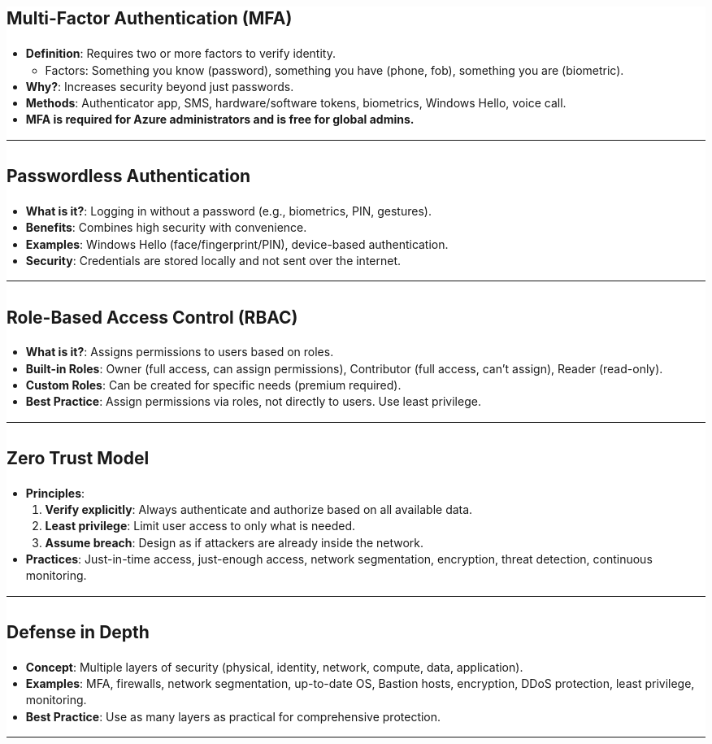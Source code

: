 
## Multi-Factor Authentication (MFA)

- **Definition**: Requires two or more factors to verify identity.
  - Factors: Something you know (password), something you have (phone, fob), something you are (biometric).
- **Why?**: Increases security beyond just passwords.
- **Methods**: Authenticator app, SMS, hardware/software tokens, biometrics, Windows Hello, voice call.
- **MFA is required for Azure administrators and is free for global admins.**

---

## Passwordless Authentication

- **What is it?**: Logging in without a password (e.g., biometrics, PIN, gestures).
- **Benefits**: Combines high security with convenience.
- **Examples**: Windows Hello (face/fingerprint/PIN), device-based authentication.
- **Security**: Credentials are stored locally and not sent over the internet.

---

## Role-Based Access Control (RBAC)

- **What is it?**: Assigns permissions to users based on roles.
- **Built-in Roles**: Owner (full access, can assign permissions), Contributor (full access, can’t assign), Reader (read-only).
- **Custom Roles**: Can be created for specific needs (premium required).
- **Best Practice**: Assign permissions via roles, not directly to users. Use least privilege.

---

## Zero Trust Model

- **Principles**:
  1. **Verify explicitly**: Always authenticate and authorize based on all available data.
  2. **Least privilege**: Limit user access to only what is needed.
  3. **Assume breach**: Design as if attackers are already inside the network.
- **Practices**: Just-in-time access, just-enough access, network segmentation, encryption, threat detection, continuous monitoring.

---

## Defense in Depth

- **Concept**: Multiple layers of security (physical, identity, network, compute, data, application).
- **Examples**: MFA, firewalls, network segmentation, up-to-date OS, Bastion hosts, encryption, DDoS protection, least privilege, monitoring.
- **Best Practice**: Use as many layers as practical for comprehensive protection.

---
